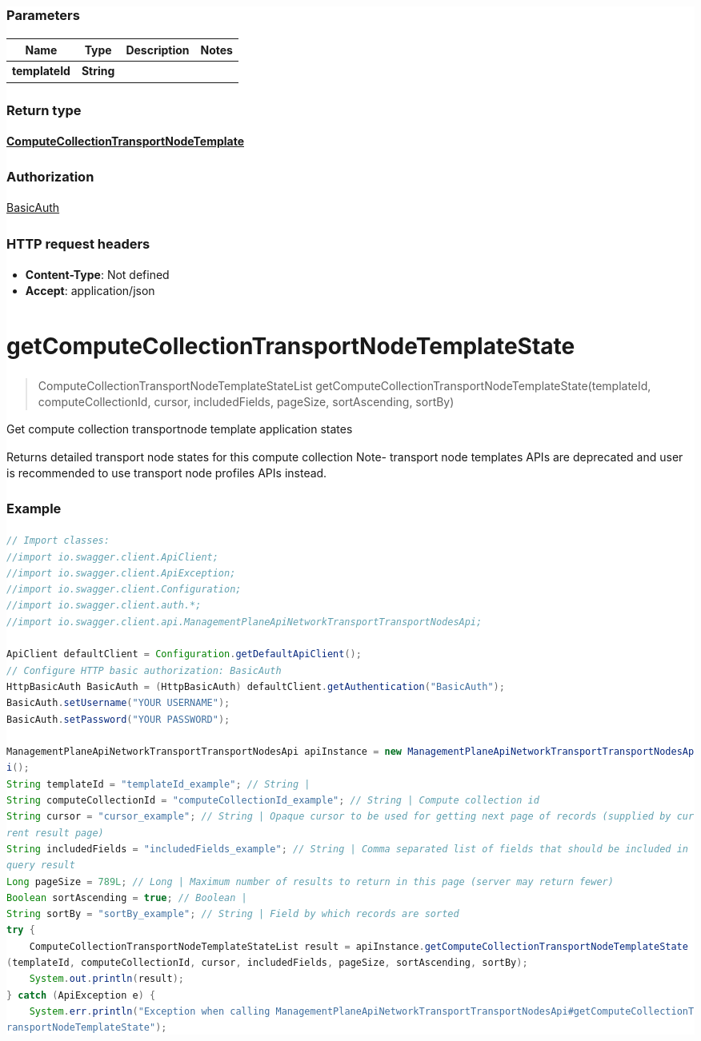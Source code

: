 ### Parameters

Name | Type | Description  | Notes
------------- | ------------- | ------------- | -------------
 **templateId** | **String**|  |

### Return type

[**ComputeCollectionTransportNodeTemplate**](ComputeCollectionTransportNodeTemplate.md)

### Authorization

[BasicAuth](../README.md#BasicAuth)

### HTTP request headers

 - **Content-Type**: Not defined
 - **Accept**: application/json

<a name="getComputeCollectionTransportNodeTemplateState"></a>
# **getComputeCollectionTransportNodeTemplateState**
> ComputeCollectionTransportNodeTemplateStateList getComputeCollectionTransportNodeTemplateState(templateId, computeCollectionId, cursor, includedFields, pageSize, sortAscending, sortBy)

Get compute collection transportnode template application states

Returns detailed transport node states for this compute collection Note- transport node templates APIs are deprecated and user is recommended to use transport node profiles APIs instead.

### Example
```java
// Import classes:
//import io.swagger.client.ApiClient;
//import io.swagger.client.ApiException;
//import io.swagger.client.Configuration;
//import io.swagger.client.auth.*;
//import io.swagger.client.api.ManagementPlaneApiNetworkTransportTransportNodesApi;

ApiClient defaultClient = Configuration.getDefaultApiClient();
// Configure HTTP basic authorization: BasicAuth
HttpBasicAuth BasicAuth = (HttpBasicAuth) defaultClient.getAuthentication("BasicAuth");
BasicAuth.setUsername("YOUR USERNAME");
BasicAuth.setPassword("YOUR PASSWORD");

ManagementPlaneApiNetworkTransportTransportNodesApi apiInstance = new ManagementPlaneApiNetworkTransportTransportNodesApi();
String templateId = "templateId_example"; // String | 
String computeCollectionId = "computeCollectionId_example"; // String | Compute collection id
String cursor = "cursor_example"; // String | Opaque cursor to be used for getting next page of records (supplied by current result page)
String includedFields = "includedFields_example"; // String | Comma separated list of fields that should be included in query result
Long pageSize = 789L; // Long | Maximum number of results to return in this page (server may return fewer)
Boolean sortAscending = true; // Boolean | 
String sortBy = "sortBy_example"; // String | Field by which records are sorted
try {
    ComputeCollectionTransportNodeTemplateStateList result = apiInstance.getComputeCollectionTransportNodeTemplateState(templateId, computeCollectionId, cursor, includedFields, pageSize, sortAscending, sortBy);
    System.out.println(result);
} catch (ApiException e) {
    System.err.println("Exception when calling ManagementPlaneApiNetworkTransportTransportNodesApi#getComputeCollectionTransportNodeTemplateState");
```
